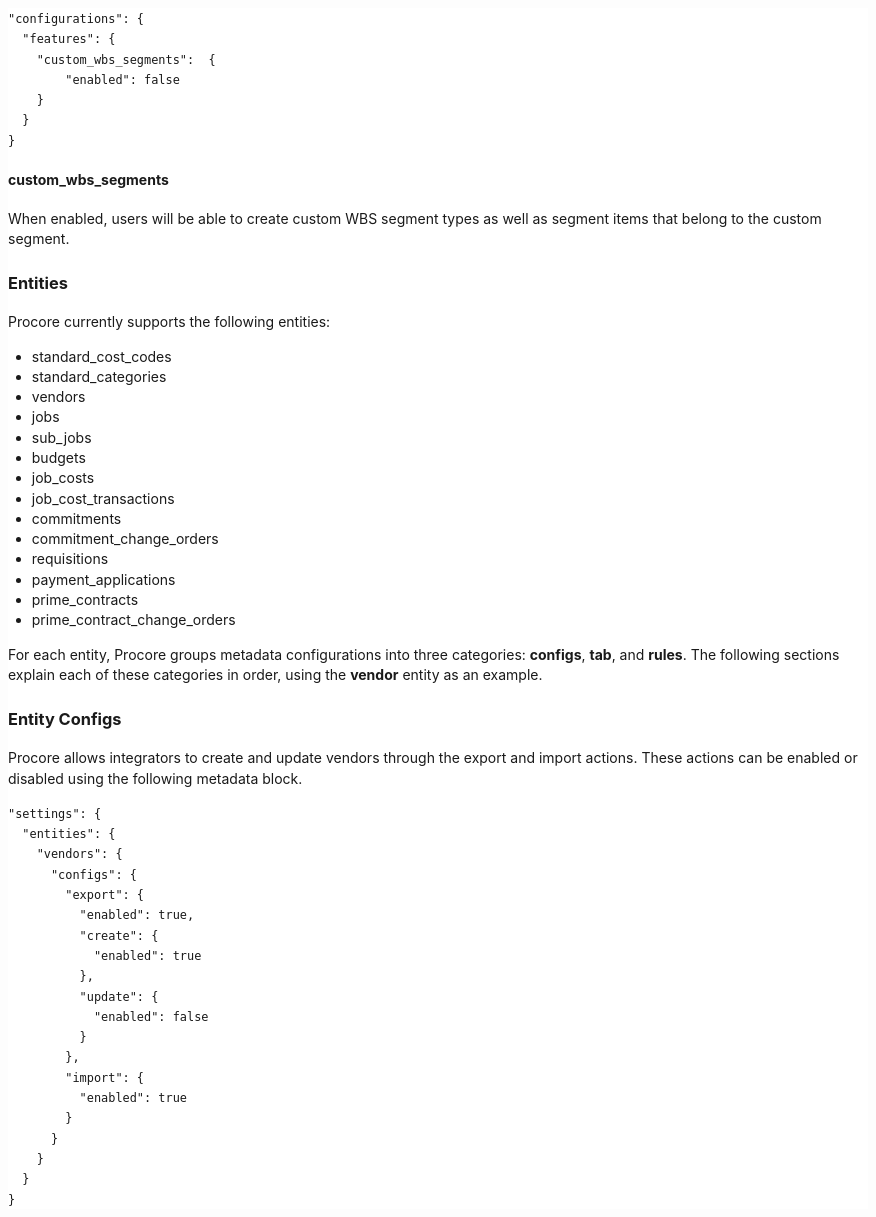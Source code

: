 ```
"configurations": {
  "features": {
    "custom_wbs_segments":  {
        "enabled": false
    }
  }
}
```
#### custom_wbs_segments
When enabled, users will be able to create custom WBS segment types as well as segment items that belong to the custom segment.

### Entities

Procore currently supports the following entities:

- standard_cost_codes
- standard_categories
- vendors
- jobs
- sub_jobs
- budgets
- job_costs
- job_cost_transactions
- commitments
- commitment_change_orders
- requisitions
- payment_applications
- prime_contracts
- prime_contract_change_orders

For each entity, Procore groups metadata configurations into three categories: **configs**, **tab**, and **rules**.
The following sections explain each of these categories in order, using the **vendor** entity as an example.

### Entity Configs

Procore allows integrators to create and update vendors through the export and import actions.
These actions can be enabled or disabled using the following metadata block.

```
"settings": {
  "entities": {
    "vendors": {
      "configs": {
        "export": {
          "enabled": true,
          "create": {
            "enabled": true
          },
          "update": {
            "enabled": false
          }
        },
        "import": {
          "enabled": true
        }
      }
    }
  }
}
```
